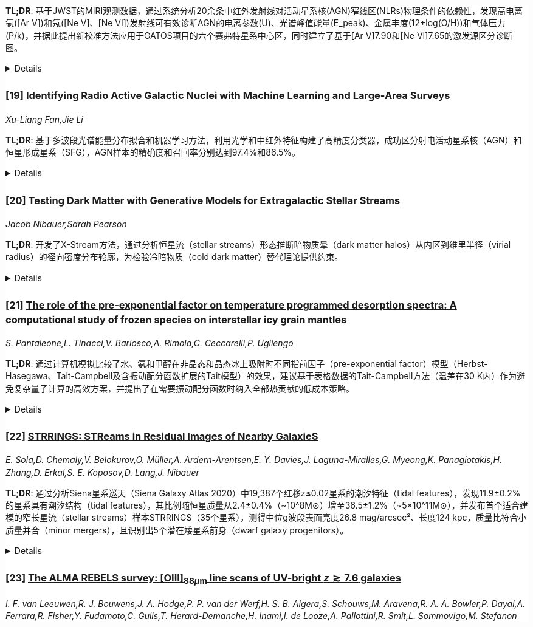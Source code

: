 **TL;DR**: 基于JWST的MIRI观测数据，通过系统分析20余条中红外发射线对活动星系核(AGN)窄线区(NLRs)物理条件的依赖性，发现高电离氩([Ar V])和氖([Ne V]、[Ne VI])发射线可有效诊断AGN的电离参数(U)、光谱峰值能量(E_peak)、金属丰度(12+log(O/H))和气体压力(P/k)，并据此提出新校准方法应用于GATOS项目的六个赛弗特星系中心区，同时建立了基于[Ar V]7.90和[Ne VI]7.65的激发源区分诊断图。


<details><summary>Details</summary></details>

### [19] [Identifying Radio Active Galactic Nuclei with Machine Learning and Large-Area Surveys](https://arxiv.org/abs/2508.01596)
*Xu-Liang Fan,Jie Li*

**TL;DR**: 基于多波段光谱能量分布拟合和机器学习方法，利用光学和中红外特征构建了高精度分类器，成功区分射电活动星系核（AGN）和恒星形成星系（SFG），AGN样本的精确度和召回率分别达到97.4%和86.5%。


<details><summary>Details</summary></details>

### [20] [Testing Dark Matter with Generative Models for Extragalactic Stellar Streams](https://arxiv.org/abs/2508.02666)
*Jacob Nibauer,Sarah Pearson*

**TL;DR**: 开发了X-Stream方法，通过分析恒星流（stellar streams）形态推断暗物质晕（dark matter halos）从内区到维里半径（virial radius）的径向密度分布轮廓，为检验冷暗物质（cold dark matter）替代理论提供约束。


<details><summary>Details</summary></details>

### [21] [The role of the pre-exponential factor on temperature programmed desorption spectra: A computational study of frozen species on interstellar icy grain mantles](https://arxiv.org/abs/2508.01705)
*S. Pantaleone,L. Tinacci,V. Bariosco,A. Rimola,C. Ceccarelli,P. Ugliengo*

**TL;DR**: 通过计算机模拟比较了水、氨和甲醇在非晶态和晶态冰上吸附时不同指前因子（pre-exponential factor）模型（Herbst-Hasegawa、Tait-Campbell及含振动配分函数扩展的Tait模型）的效果，建议基于表格数据的Tait-Campbell方法（温差在30 K内）作为避免复杂量子计算的高效方案，并提出了在需要振动配分函数时纳入全部热贡献的低成本策略。


<details><summary>Details</summary></details>

### [22] [STRRINGS: STReams in Residual Images of Nearby GalaxieS](https://arxiv.org/abs/2508.02154)
*E. Sola,D. Chemaly,V. Belokurov,O. Müller,A. Ardern-Arentsen,E. Y. Davies,J. Laguna-Miralles,G. Myeong,K. Panagiotakis,H. Zhang,D. Erkal,S. E. Koposov,D. Lang,J. Nibauer*

**TL;DR**: 通过分析Siena星系巡天（Siena Galaxy Atlas 2020）中19,387个红移z≤0.02星系的潮汐特征（tidal features），发现11.9±0.2%的星系具有潮汐结构（tidal features），其比例随恒星质量从2.4±0.4%（~10^8M⊙）增至36.5±1.2%（~5×10^11M⊙），并发布首个适合建模的窄长星流（stellar streams）样本STRRINGS（35个星系），测得中位g波段表面亮度26.8 mag/arcsec²、长度124 kpc，质量比符合小质量并合（minor mergers），且识别出5个潜在矮星系前身（dwarf galaxy progenitors）。


<details><summary>Details</summary></details>

### [23] [The ALMA REBELS survey: [OIII]$_{88μ\text{m}}$ line scans of UV-bright $z \gtrsim 7.6$ galaxies](https://arxiv.org/abs/2508.02390)
*I. F. van Leeuwen,R. J. Bouwens,J. A. Hodge,P. P. van der Werf,H. S. B. Algera,S. Schouws,M. Aravena,R. A. A. Bowler,P. Dayal,A. Ferrara,R. Fisher,Y. Fudamoto,C. Gulis,T. Herard-Demanche,H. Inami,I. de Looze,A. Pallottini,R. Smit,L. Sommovigo,M. Stefanon*
